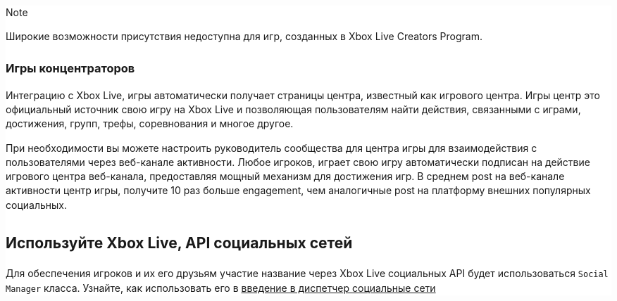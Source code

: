 > [!NOTE]
> Широкие возможности присутствия недоступна для игр, созданных в Xbox Live Creators Program.

### <a name="game-hubs"></a>Игры концентраторов
Интеграцию с Xbox Live, игры автоматически получает страницы центра, известный как игрового центра. Игры центр это официальный источник свою игру на Xbox Live и позволяющая пользователям найти действия, связанными с играми, достижения, групп, трефы, соревнования и многое другое.

При необходимости вы можете настроить руководитель сообщества для центра игры для взаимодействия с пользователями через веб-канале активности. Любое игроков, играет свою игру автоматически подписан на действие игрового центра веб-канала, предоставляя мощный механизм для достижения игр. В среднем post на веб-канале активности центр игры, получите 10 раз больше engagement, чем аналогичные post на платформу внешних популярных социальных.

##  <a name="use-the-xbox-live-social-apis"></a>Используйте Xbox Live, API социальных сетей
Для обеспечения игроков и их его друзьям участие название через Xbox Live социальных API будет использоваться `SocialManager` класса.  Узнайте, как использовать его в [введение в диспетчер социальные сети](intro-to-social-manager.md)